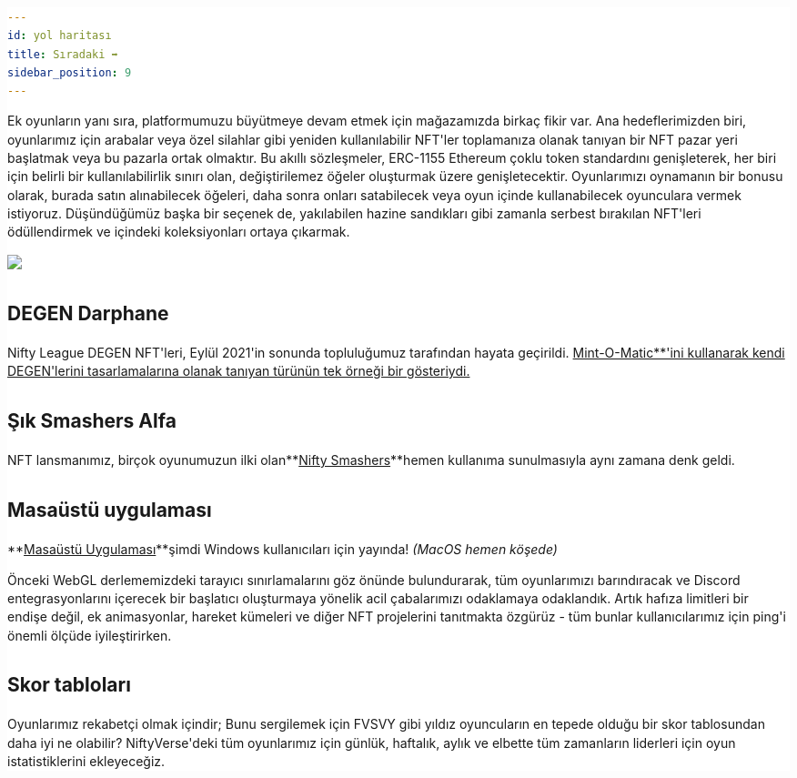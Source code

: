 ```yaml
---
id: yol haritası
title: Sıradaki ➡️
sidebar_position: 9
---
```


Ek oyunların yanı sıra, platformumuzu büyütmeye devam etmek için mağazamızda birkaç fikir var. Ana hedeflerimizden biri, oyunlarımız için arabalar veya özel silahlar gibi yeniden kullanılabilir NFT'ler toplamanıza olanak tanıyan bir NFT pazar yeri başlatmak veya bu pazarla ortak olmaktır. Bu akıllı sözleşmeler, ERC-1155 Ethereum çoklu token standardını genişleterek, her biri için belirli bir kullanılabilirlik sınırı olan, değiştirilemez öğeler oluşturmak üzere genişletecektir. Oyunlarımızı oynamanın bir bonusu olarak, burada satın alınabilecek öğeleri, daha sonra onları satabilecek veya oyun içinde kullanabilecek oyunculara vermek istiyoruz. Düşündüğümüz başka bir seçenek de, yakılabilen hazine sandıkları gibi zamanla serbest bırakılan NFT'leri ödüllendirmek ve içindeki koleksiyonları ortaya çıkarmak.

![](/img/nifty_roadmap.png)

## DEGEN Darphane

Nifty League DEGEN NFT'leri, Eylül 2021'in sonunda topluluğumuz tarafından hayata geçirildi. [Mint-O-Matic**'ini kullanarak kendi DEGEN'lerini tasarlamalarına olanak tanıyan türünün tek örneği bir gösteriydi.](https://niftyleague.com/mint-o-matic)

## Şık Smashers Alfa

NFT lansmanımız, birçok oyunumuzun ilki olan**[Nifty Smashers](http://localhost:3000/games)**hemen kullanıma sunulmasıyla aynı zamana denk geldi. <div>
  <video width="100%" height="100%" playsInline controls loop>
  <source src="https://www.youtube.com/watch?v=WWLqE1tnf6U&feature=youtu.be" />
  Tarayıcınız video etiketini desteklemiyor.
  </video>
  </div>

## Masaüstü uygulaması

**[Masaüstü Uygulaması](https://niftyleague.com/games)**şimdi Windows kullanıcıları için yayında! *(MacOS hemen köşede)*

Önceki WebGL derlememizdeki tarayıcı sınırlamalarını göz önünde bulundurarak, tüm oyunlarımızı barındıracak ve Discord entegrasyonlarını içerecek bir başlatıcı oluşturmaya yönelik acil çabalarımızı odaklamaya odaklandık. Artık hafıza limitleri bir endişe değil, ek animasyonlar, hareket kümeleri ve diğer NFT projelerini tanıtmakta özgürüz - tüm bunlar kullanıcılarımız için ping'i önemli ölçüde iyileştirirken.

## Skor tabloları

Oyunlarımız rekabetçi olmak içindir; Bunu sergilemek için FVSVY gibi yıldız oyuncuların en tepede olduğu bir skor tablosundan daha iyi ne olabilir? NiftyVerse'deki tüm oyunlarımız için günlük, haftalık, aylık ve elbette tüm zamanların liderleri için oyun istatistiklerini ekleyeceğiz.
